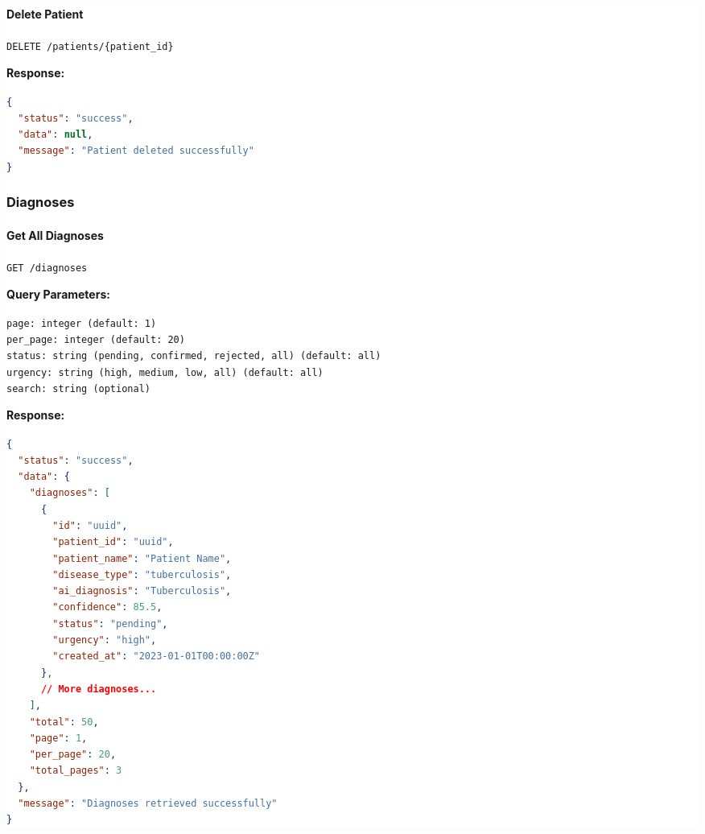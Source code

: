 #### Delete Patient

```
DELETE /patients/{patient_id}
```

**Response:**

```json
{
  "status": "success",
  "data": null,
  "message": "Patient deleted successfully"
}
```

### Diagnoses

#### Get All Diagnoses

```
GET /diagnoses
```

**Query Parameters:**

```
page: integer (default: 1)
per_page: integer (default: 20)
status: string (pending, confirmed, rejected, all) (default: all)
urgency: string (high, medium, low, all) (default: all)
search: string (optional)
```

**Response:**

```json
{
  "status": "success",
  "data": {
    "diagnoses": [
      {
        "id": "uuid",
        "patient_id": "uuid",
        "patient_name": "Patient Name",
        "disease_type": "tuberculosis",
        "ai_diagnosis": "Tuberculosis",
        "confidence": 85.5,
        "status": "pending",
        "urgency": "high",
        "created_at": "2023-01-01T00:00:00Z"
      },
      // More diagnoses...
    ],
    "total": 50,
    "page": 1,
    "per_page": 20,
    "total_pages": 3
  },
  "message": "Diagnoses retrieved successfully"
}
```
